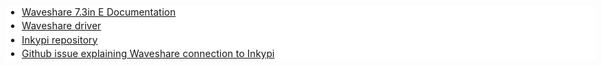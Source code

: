 - [Waveshare 7.3in E Documentation](https://www.waveshare.com/wiki/7.3inch_e-Paper_HAT_(E)_Manual#Working_With_Raspberry_Pi)
- [Waveshare driver](https://github.com/waveshareteam/e-Paper/tree/master)
- [Inkypi repository](https://github.com/fatihak/InkyPi)
- [Github issue explaining Waveshare connection to Inkypi](https://github.com/fatihak/InkyPi/issues/15)
